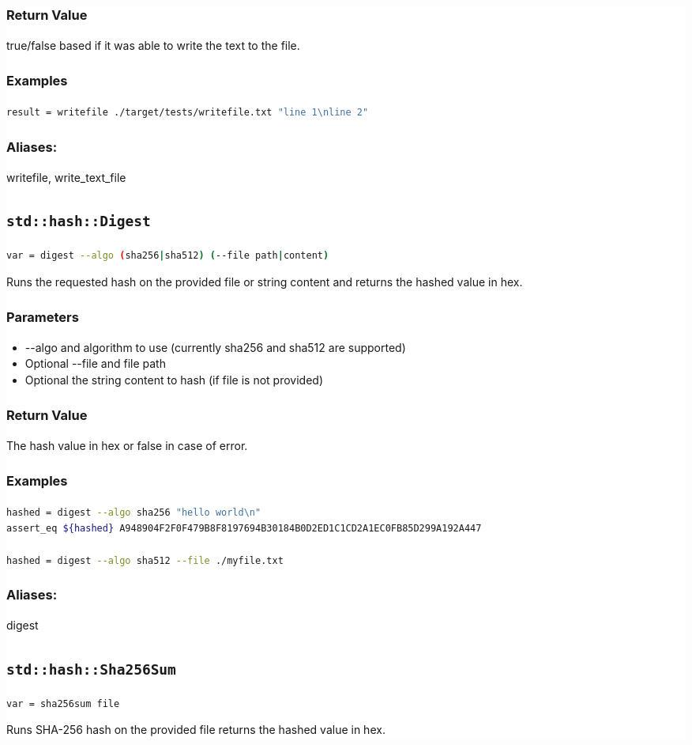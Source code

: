 ### Return Value

true/false based if it was able to write the text to the file.

### Examples

```sh
result = writefile ./target/tests/writefile.txt "line 1\nline 2"
```


### Aliases:
writefile, write_text_file

<a name="std__hash__Digest"></a>
## `std::hash::Digest`
```sh
var = digest --algo (sha256|sha512) (--file path|content)
```

Runs the requested hash on the provided file or string content and returns the hashed value in hex.

### Parameters

* --algo and algorithm to use (currently sha256 and sha512 are supported)
* Optional --file and file path
* Optional the string content to hash (if file is not provided)

### Return Value

The hash value in hex or false in case of error.

### Examples

```sh
hashed = digest --algo sha256 "hello world\n"
assert_eq ${hashed} A948904F2F0F479B8F8197694B30184B0D2ED1C1CD2A1EC0FB85D299A192A447

hashed = digest --algo sha512 --file ./myfile.txt
```


### Aliases:
digest

<a name="std__hash__Sha256Sum"></a>
## `std::hash::Sha256Sum`

```sh
var = sha256sum file
```

Runs SHA-256 hash on the provided file returns the hashed value in hex.
